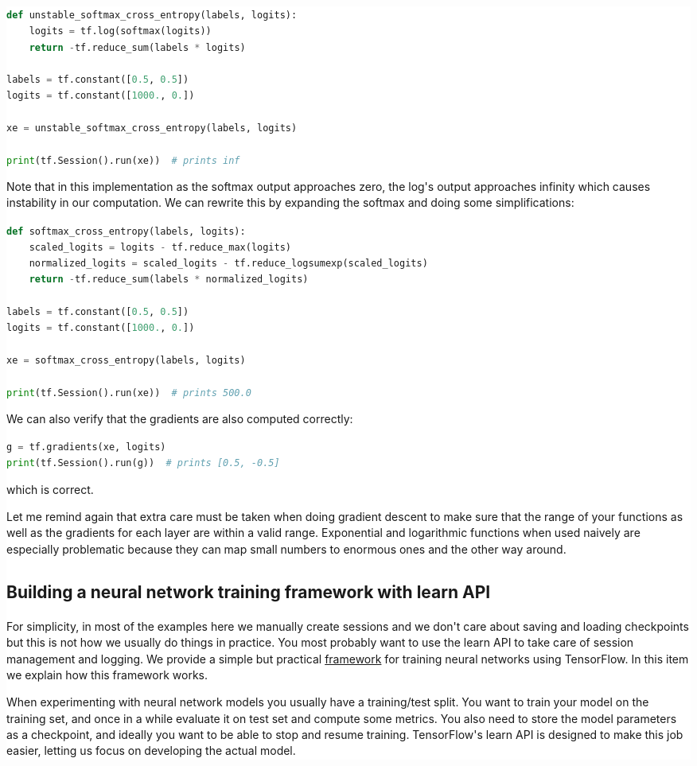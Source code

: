 ```python
def unstable_softmax_cross_entropy(labels, logits):
    logits = tf.log(softmax(logits))
    return -tf.reduce_sum(labels * logits)

labels = tf.constant([0.5, 0.5])
logits = tf.constant([1000., 0.])

xe = unstable_softmax_cross_entropy(labels, logits)

print(tf.Session().run(xe))  # prints inf
```

Note that in this implementation as the softmax output approaches zero, the log's output approaches infinity which causes instability in our computation. We can rewrite this by expanding the softmax and doing some simplifications:

```python
def softmax_cross_entropy(labels, logits):
    scaled_logits = logits - tf.reduce_max(logits)
    normalized_logits = scaled_logits - tf.reduce_logsumexp(scaled_logits)
    return -tf.reduce_sum(labels * normalized_logits)

labels = tf.constant([0.5, 0.5])
logits = tf.constant([1000., 0.])

xe = softmax_cross_entropy(labels, logits)

print(tf.Session().run(xe))  # prints 500.0
```

We can also verify that the gradients are also computed correctly:
```python
g = tf.gradients(xe, logits)
print(tf.Session().run(g))  # prints [0.5, -0.5]
```
which is correct.

Let me remind again that extra care must be taken when doing gradient descent to make sure that the range of your functions as well as the gradients for each layer are within a valid range. Exponential and logarithmic functions when used naively are especially problematic because they can map small numbers to enormous ones and the other way around.

## Building a neural network training framework with learn API
<a name="tf_learn"></a>
For simplicity, in most of the examples here we manually create sessions and we don't care about saving and loading checkpoints but this is not how we usually do things in practice. You most probably want to use the learn API to take care of session management and logging. We provide a simple but practical [framework](https://github.com/vahidk/TensorflowFramework/tree/master) for training neural networks using TensorFlow. In this item we explain how this framework works.

When experimenting with neural network models you usually have a training/test split. You want to train your model on the training set, and once in a while evaluate it on test set and compute some metrics. You also need to store the model parameters as a checkpoint, and ideally you want to be able to stop and resume training. TensorFlow's learn API is designed to make this job easier, letting us focus on developing the actual model.
